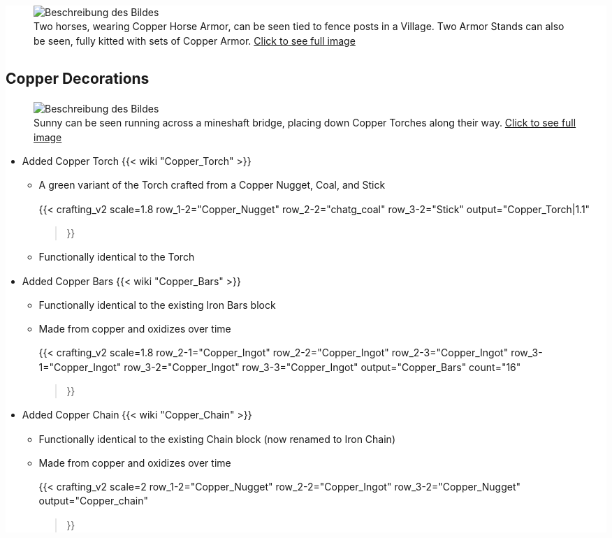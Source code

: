 <figure>
  <img src="https://launchercontent.mojang.com/v2/images/1.21.9armor2.jpg" alt="Beschreibung des Bildes" />
  <figcaption>
    Two horses, wearing Copper Horse Armor, can be seen tied to fence posts in a Village. Two Armor Stands can also be seen, fully kitted with sets of Copper Armor. <a href="https://launchercontent.mojang.com/v2/images/1.21.9armor2.jpg">Click to see full image</a>
  </figcaption>
</figure>

## Copper Decorations

<figure>
  <img src="https://launchercontent.mojang.com/v2/images/1.21.9coppertorch.jpg" alt="Beschreibung des Bildes" />
  <figcaption>
    Sunny can be seen running across a mineshaft bridge, placing down Copper Torches along their way. <a href="https://launchercontent.mojang.com/v2/images/1.21.9coppertorch.jpg">Click to see full image</a>
  </figcaption>
</figure>

  * Added Copper Torch {{< wiki "Copper_Torch" >}} <img src="/vinc-custom-changelog.github.io/images/25w32a/copper_torch_iw.png" alt="" style="width:500px;"/>
    * A green variant of the Torch crafted from a Copper Nugget, Coal, and Stick

      {{< crafting_v2 scale=1.8
      row_1-2="Copper_Nugget"
      row_2-2="chatg_coal"
      row_3-2="Stick"
      output="Copper_Torch|1.1"
      >}}

    * Functionally identical to the Torch
  * Added Copper Bars {{< wiki "Copper_Bars" >}} <img src="/vinc-custom-changelog.github.io/images/1.21.9/copper_bars.png" alt="" style="width:500px;"/>
    * Functionally identical to the existing Iron Bars block
    * Made from copper and oxidizes over time

      {{< crafting_v2 scale=1.8
      row_2-1="Copper_Ingot"
      row_2-2="Copper_Ingot"
      row_2-3="Copper_Ingot"
      row_3-1="Copper_Ingot"
      row_3-2="Copper_Ingot"
      row_3-3="Copper_Ingot"
      output="Copper_Bars"
      count="16"
      >}}

  * Added Copper Chain {{< wiki "Copper_Chain" >}} <img src="/vinc-custom-changelog.github.io/images/1.21.9/copper_chain.png" alt="" style="width:500px;"/>
    * Functionally identical to the existing Chain block (now renamed to Iron Chain)
    * Made from copper and oxidizes over time

      {{< crafting_v2 scale=2
      row_1-2="Copper_Nugget"
      row_2-2="Copper_Ingot"
      row_3-2="Copper_Nugget"
      output="Copper_chain"
      >}}

